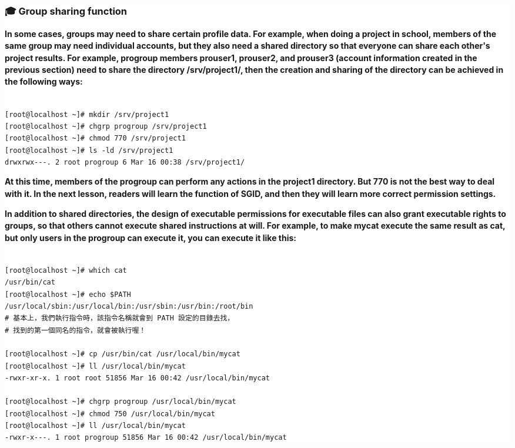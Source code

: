 





### 🎓 Group sharing function


**In some cases, groups may need to share certain profile data. For example, when doing a project in school, members of the same group may need individual accounts, but they also need a shared directory so that everyone can share each other's project results. For example, progroup members prouser1, prouser2, and prouser3 (account information created in the previous section) need to share the directory /srv/project1/, then the creation and sharing of the directory can be achieved in the following ways:**

```

[root@localhost ~]# mkdir /srv/project1
[root@localhost ~]# chgrp progroup /srv/project1
[root@localhost ~]# chmod 770 /srv/project1
[root@localhost ~]# ls -ld /srv/project1
drwxrwx---. 2 root progroup 6 Mar 16 00:38 /srv/project1/

```





**At this time, members of the progroup can perform any actions in the project1 directory. But 770 is not the best way to deal with it. In the next lesson, readers will learn the function of SGID, and then they will learn more correct permission settings.**

**In addition to shared directories, the design of executable permissions for executable files can also grant executable rights to groups, so that others cannot execute shared instructions at will. For example, to make mycat execute the same result as cat, but only users in the progroup can execute it, you can execute it like this:**


```

[root@localhost ~]# which cat
/usr/bin/cat
[root@localhost ~]# echo $PATH
/usr/local/sbin:/usr/local/bin:/usr/sbin:/usr/bin:/root/bin
# 基本上，我們執行指令時，該指令名稱就會到 PATH 設定的目錄去找，
# 找到的第一個同名的指令，就會被執行喔！

[root@localhost ~]# cp /usr/bin/cat /usr/local/bin/mycat
[root@localhost ~]# ll /usr/local/bin/mycat
-rwxr-xr-x. 1 root root 51856 Mar 16 00:42 /usr/local/bin/mycat

[root@localhost ~]# chgrp progroup /usr/local/bin/mycat
[root@localhost ~]# chmod 750 /usr/local/bin/mycat
[root@localhost ~]# ll /usr/local/bin/mycat
-rwxr-x---. 1 root progroup 51856 Mar 16 00:42 /usr/local/bin/mycat

```
